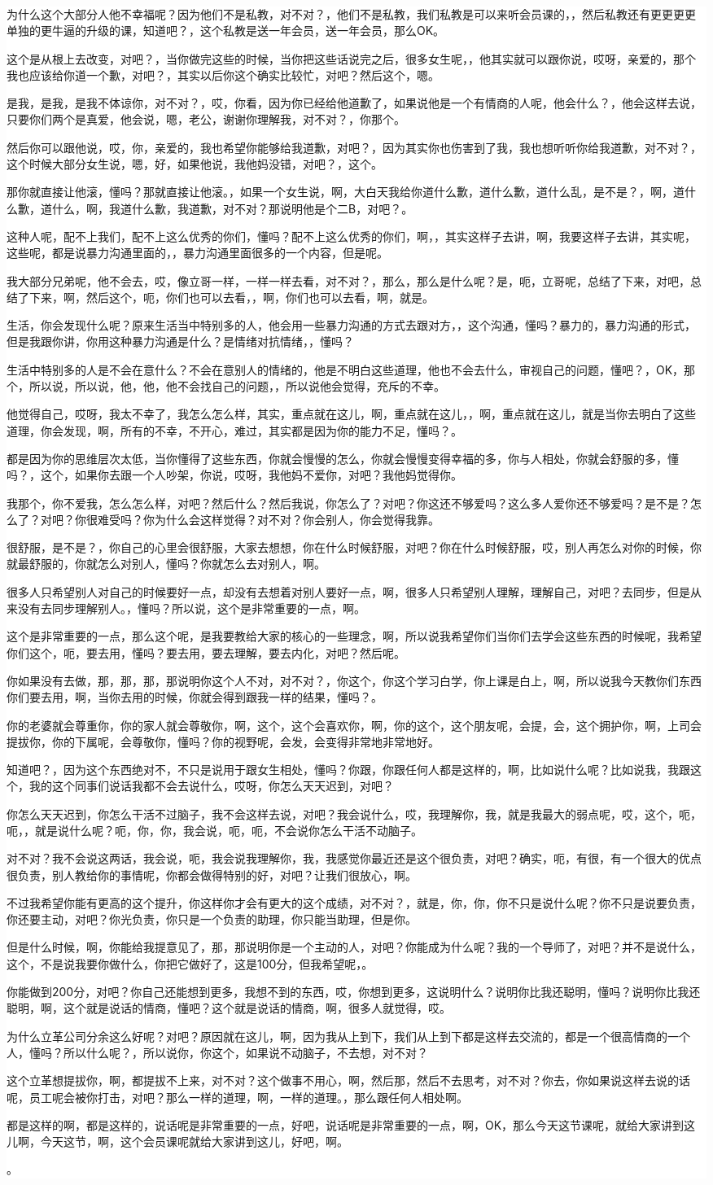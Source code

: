 为什么这个大部分人他不幸福呢？因为他们不是私教，对不对？，他们不是私教，我们私教是可以来听会员课的，，然后私教还有更更更更单独的更牛逼的升级的课，知道吧？，这个私教是送一年会员，送一年会员，那么OK。

这个是从根上去改变，对吧？，当你做完这些的时候，当你把这些话说完之后，很多女生呢，，他其实就可以跟你说，哎呀，亲爱的，那个我也应该给你道一个歉，对吧？，其实以后你这个确实比较忙，对吧？然后这个，嗯。

是我，是我，是我不体谅你，对不对？，哎，你看，因为你已经给他道歉了，如果说他是一个有情商的人呢，他会什么？，他会这样去说，只要你们两个是真爱，他会说，嗯，老公，谢谢你理解我，对不对？，你那个。

然后你可以跟他说，哎，你，亲爱的，我也希望你能够给我道歉，对吧？，因为其实你也伤害到了我，我也想听听你给我道歉，对不对？，这个时候大部分女生说，嗯，好，如果他说，我他妈没错，对吧？，这个。

那你就直接让他滚，懂吗？那就直接让他滚。，如果一个女生说，啊，大白天我给你道什么歉，道什么歉，道什么乱，是不是？，啊，道什么歉，道什么，啊，我道什么歉，我道歉，对不对？那说明他是个二B，对吧？。

这种人呢，配不上我们，配不上这么优秀的你们，懂吗？配不上这么优秀的你们，啊，，其实这样子去讲，啊，我要这样子去讲，其实呢，这些呢，都是说暴力沟通里面的，，暴力沟通里面很多的一个内容，但是呢。

我大部分兄弟呢，他不会去，哎，像立哥一样，一样一样去看，对不对？，那么，那么是什么呢？是，呃，立哥呢，总结了下来，对吧，总结了下来，啊，然后这个，呃，你们也可以去看，，啊，你们也可以去看，啊，就是。

生活，你会发现什么呢？原来生活当中特别多的人，他会用一些暴力沟通的方式去跟对方，，这个沟通，懂吗？暴力的，暴力沟通的形式，但是我跟你讲，你用这种暴力沟通是什么？是情绪对抗情绪，，懂吗？

生活中特别多的人是不会在意什么？不会在意别人的情绪的，他是不明白这些道理，他也不会去什么，审视自己的问题，懂吧？，OK，那个，所以说，所以说，他，他，他不会找自己的问题，，所以说他会觉得，充斥的不幸。

他觉得自己，哎呀，我太不幸了，我怎么怎么样，其实，重点就在这儿，啊，重点就在这儿，，啊，重点就在这儿，就是当你去明白了这些道理，你会发现，啊，所有的不幸，不开心，难过，其实都是因为你的能力不足，懂吗？。

都是因为你的思维层次太低，当你懂得了这些东西，你就会慢慢的怎么，你就会慢慢变得幸福的多，你与人相处，你就会舒服的多，懂吗？，这个，如果你去跟一个人吵架，你说，哎呀，我他妈不爱你，对吧？我他妈觉得你。

我那个，你不爱我，怎么怎么样，对吧？然后什么？然后我说，你怎么了？对吧？你这还不够爱吗？这么多人爱你还不够爱吗？是不是？怎么了？对吧？你很难受吗？你为什么会这样觉得？对不对？你会别人，你会觉得我靠。

很舒服，是不是？，你自己的心里会很舒服，大家去想想，你在什么时候舒服，对吧？你在什么时候舒服，哎，别人再怎么对你的时候，你就最舒服的，你就怎么对别人，懂吗？你就怎么去对别人，啊。

很多人只希望别人对自己的时候要好一点，却没有去想着对别人要好一点，啊，很多人只希望别人理解，理解自己，对吧？去同步，但是从来没有去同步理解别人。，懂吗？所以说，这个是非常重要的一点，啊。

这个是非常重要的一点，那么这个呢，是我要教给大家的核心的一些理念，啊，所以说我希望你们当你们去学会这些东西的时候呢，我希望你们这个，呃，要去用，懂吗？要去用，要去理解，要去内化，对吧？然后呢。

你如果没有去做，那，那，那，那说明你这个人不对，对不对？，你这个，你这个学习白学，你上课是白上，啊，所以说我今天教你们东西你们要去用，啊，当你去用的时候，你就会得到跟我一样的结果，懂吗？。

你的老婆就会尊重你，你的家人就会尊敬你，啊，这个，这个会喜欢你，啊，你的这个，这个朋友呢，会提，会，这个拥护你，啊，上司会提拔你，你的下属呢，会尊敬你，懂吗？你的视野呢，会发，会变得非常地非常地好。

知道吧？，因为这个东西绝对不，不只是说用于跟女生相处，懂吗？你跟，你跟任何人都是这样的，啊，比如说什么呢？比如说我，我跟这个，我的这个同事们说话我都不会去说什么，哎呀，你怎么天天迟到，对吧？

你怎么天天迟到，你怎么干活不过脑子，我不会这样去说，对吧？我会说什么，哎，我理解你，我，就是我最大的弱点呢，哎，这个，呃，呃，，就是说什么呢？呃，你，你，我会说，呃，呃，不会说你怎么干活不动脑子。

对不对？我不会说这两话，我会说，呃，我会说我理解你，我，我感觉你最近还是这个很负责，对吧？确实，呃，有很，有一个很大的优点很负责，别人教给你的事情呢，你都会做得特别的好，对吧？让我们很放心，啊。

不过我希望你能有更高的这个提升，你这样你才会有更大的这个成绩，对不对？，就是，你，你，你不只是说什么呢？你不只是说要负责，你还要主动，对吧？你光负责，你只是一个负责的助理，你只能当助理，但是你。

但是什么时候，啊，你能给我提意见了，那，那说明你是一个主动的人，对吧？你能成为什么呢？我的一个导师了，对吧？并不是说什么，这个，不是说我要你做什么，你把它做好了，这是100分，但我希望呢，。

你能做到200分，对吧？你自己还能想到更多，我想不到的东西，哎，你想到更多，这说明什么？说明你比我还聪明，懂吗？说明你比我还聪明，啊，这个就是说话的情商，懂吧？这个就是说话的情商，啊，很多人就觉得，哎。

为什么立革公司分余这么好呢？对吧？原因就在这儿，啊，因为我从上到下，我们从上到下都是这样去交流的，都是一个很高情商的一个人，懂吗？所以什么呢？，所以说你，你这个，如果说不动脑子，不去想，对不对？

这个立革想提拔你，啊，都提拔不上来，对不对？这个做事不用心，啊，然后那，然后不去思考，对不对？你去，你如果说这样去说的话呢，员工呢会被你打击，对吧？那么一样的道理，啊，一样的道理。，那么跟任何人相处啊。

都是这样的啊，都是这样的，说话呢是非常重要的一点，好吧，说话呢是非常重要的一点，啊，OK，那么今天这节课呢，就给大家讲到这儿啊，今天这节，啊，这个会员课呢就给大家讲到这儿，好吧，啊。

。